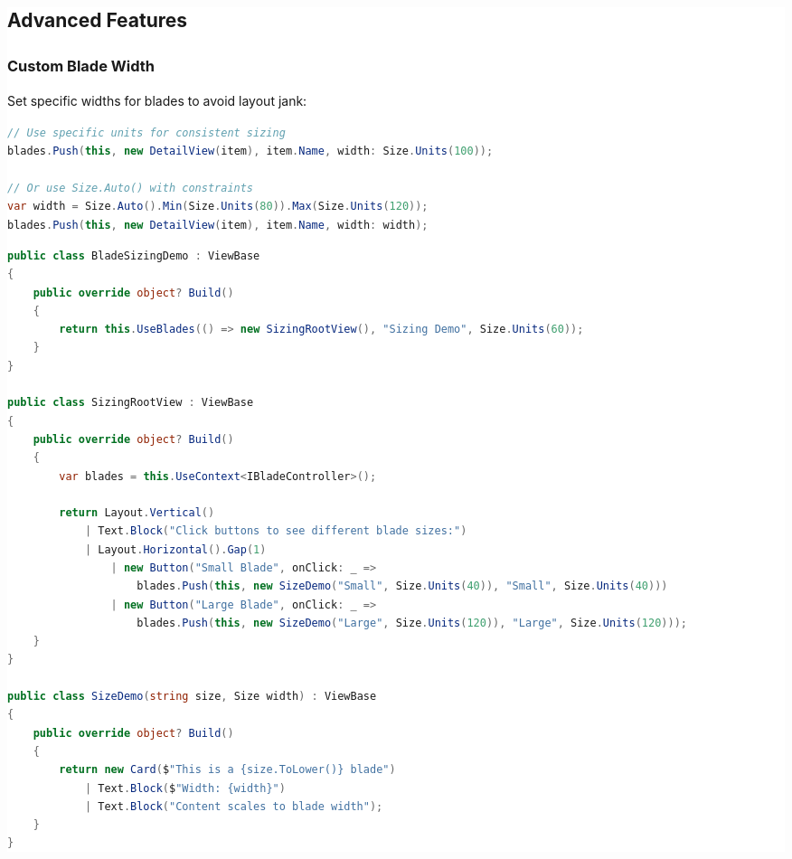 ## Advanced Features

### Custom Blade Width

Set specific widths for blades to avoid layout jank:

```csharp
// Use specific units for consistent sizing
blades.Push(this, new DetailView(item), item.Name, width: Size.Units(100));

// Or use Size.Auto() with constraints
var width = Size.Auto().Min(Size.Units(80)).Max(Size.Units(120));
blades.Push(this, new DetailView(item), item.Name, width: width);
```

```csharp demo-tabs 
public class BladeSizingDemo : ViewBase
{
    public override object? Build()
    {
        return this.UseBlades(() => new SizingRootView(), "Sizing Demo", Size.Units(60));
    }
}

public class SizingRootView : ViewBase
{
    public override object? Build()
    {
        var blades = this.UseContext<IBladeController>();
        
        return Layout.Vertical()
            | Text.Block("Click buttons to see different blade sizes:")
            | Layout.Horizontal().Gap(1)
                | new Button("Small Blade", onClick: _ =>
                    blades.Push(this, new SizeDemo("Small", Size.Units(40)), "Small", Size.Units(40)))
                | new Button("Large Blade", onClick: _ =>
                    blades.Push(this, new SizeDemo("Large", Size.Units(120)), "Large", Size.Units(120)));
    }
}

public class SizeDemo(string size, Size width) : ViewBase
{
    public override object? Build()
    {
        return new Card($"This is a {size.ToLower()} blade")
            | Text.Block($"Width: {width}")
            | Text.Block("Content scales to blade width");
    }
}
```
